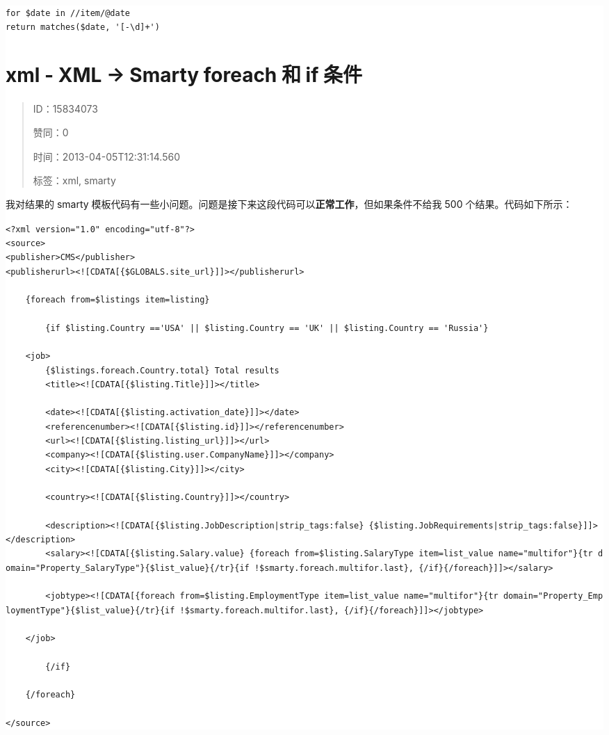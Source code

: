 ```
for $date in //item/@date
return matches($date, '[-\d]+') 
```

# xml - XML -> Smarty foreach 和 if 条件

> ID：15834073
> 
> 赞同：0
> 
> 时间：2013-04-05T12:31:14.560
> 
> 标签：xml, smarty

我对结果的 smarty 模板代码有一些小问题。问题是接下来这段代码可以**正常工作**，但如果条件不给我 500 个结果。代码如下所示：

```
<?xml version="1.0" encoding="utf-8"?>
<source>
<publisher>CMS</publisher>
<publisherurl><![CDATA[{$GLOBALS.site_url}]]></publisherurl>

    {foreach from=$listings item=listing}

        {if $listing.Country =='USA' || $listing.Country == 'UK' || $listing.Country == 'Russia'}

    <job>
        {$listings.foreach.Country.total} Total results
        <title><![CDATA[{$listing.Title}]]></title>

        <date><![CDATA[{$listing.activation_date}]]></date>
        <referencenumber><![CDATA[{$listing.id}]]></referencenumber>
        <url><![CDATA[{$listing.listing_url}]]></url>
        <company><![CDATA[{$listing.user.CompanyName}]]></company>
        <city><![CDATA[{$listing.City}]]></city>

        <country><![CDATA[{$listing.Country}]]></country>

        <description><![CDATA[{$listing.JobDescription|strip_tags:false} {$listing.JobRequirements|strip_tags:false}]]></description>
        <salary><![CDATA[{$listing.Salary.value} {foreach from=$listing.SalaryType item=list_value name="multifor"}{tr domain="Property_SalaryType"}{$list_value}{/tr}{if !$smarty.foreach.multifor.last}, {/if}{/foreach}]]></salary>

        <jobtype><![CDATA[{foreach from=$listing.EmploymentType item=list_value name="multifor"}{tr domain="Property_EmploymentType"}{$list_value}{/tr}{if !$smarty.foreach.multifor.last}, {/if}{/foreach}]]></jobtype>

    </job>

        {/if}    

    {/foreach}    

</source> 
```
